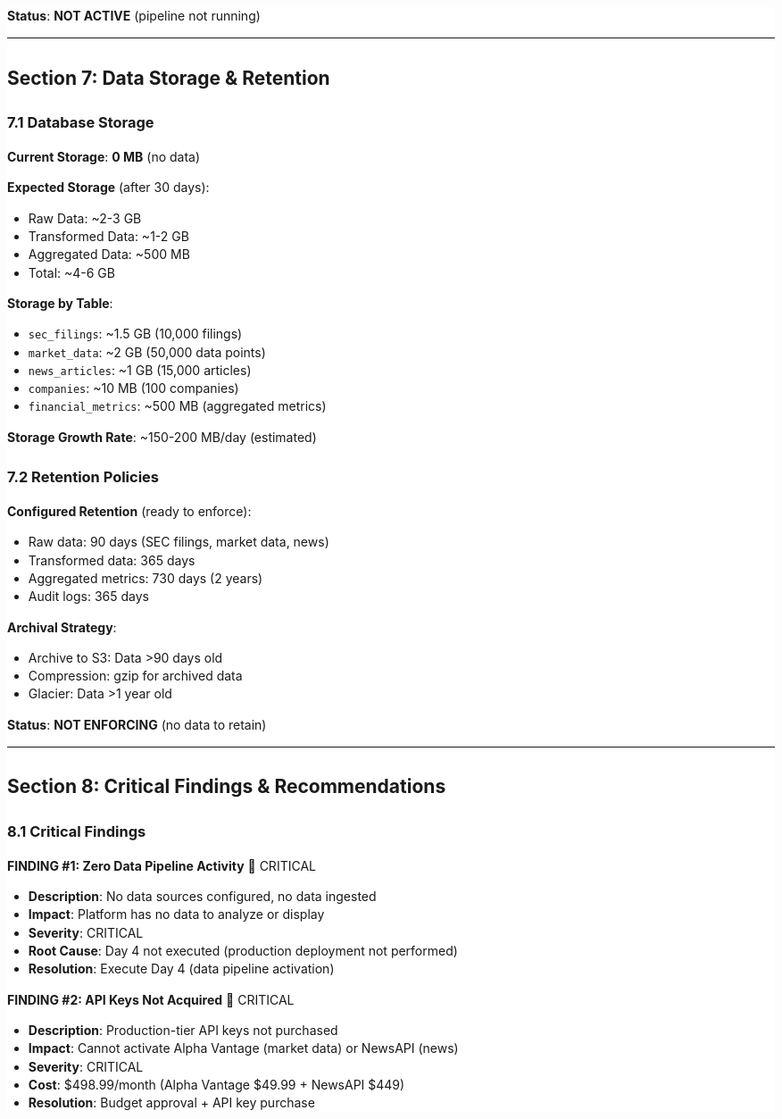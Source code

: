 **Status**: **NOT ACTIVE** (pipeline not running)

---

## Section 7: Data Storage & Retention

### 7.1 Database Storage

**Current Storage**: **0 MB** (no data)

**Expected Storage** (after 30 days):
- Raw Data: ~2-3 GB
- Transformed Data: ~1-2 GB
- Aggregated Data: ~500 MB
- Total: ~4-6 GB

**Storage by Table**:
- `sec_filings`: ~1.5 GB (10,000 filings)
- `market_data`: ~2 GB (50,000 data points)
- `news_articles`: ~1 GB (15,000 articles)
- `companies`: ~10 MB (100 companies)
- `financial_metrics`: ~500 MB (aggregated metrics)

**Storage Growth Rate**: ~150-200 MB/day (estimated)

### 7.2 Retention Policies

**Configured Retention** (ready to enforce):
- Raw data: 90 days (SEC filings, market data, news)
- Transformed data: 365 days
- Aggregated metrics: 730 days (2 years)
- Audit logs: 365 days

**Archival Strategy**:
- Archive to S3: Data >90 days old
- Compression: gzip for archived data
- Glacier: Data >1 year old

**Status**: **NOT ENFORCING** (no data to retain)

---

## Section 8: Critical Findings & Recommendations

### 8.1 Critical Findings

**FINDING #1: Zero Data Pipeline Activity** 🔴 CRITICAL
- **Description**: No data sources configured, no data ingested
- **Impact**: Platform has no data to analyze or display
- **Severity**: CRITICAL
- **Root Cause**: Day 4 not executed (production deployment not performed)
- **Resolution**: Execute Day 4 (data pipeline activation)

**FINDING #2: API Keys Not Acquired** 🔴 CRITICAL
- **Description**: Production-tier API keys not purchased
- **Impact**: Cannot activate Alpha Vantage (market data) or NewsAPI (news)
- **Severity**: CRITICAL
- **Cost**: $498.99/month (Alpha Vantage $49.99 + NewsAPI $449)
- **Resolution**: Budget approval + API key purchase

